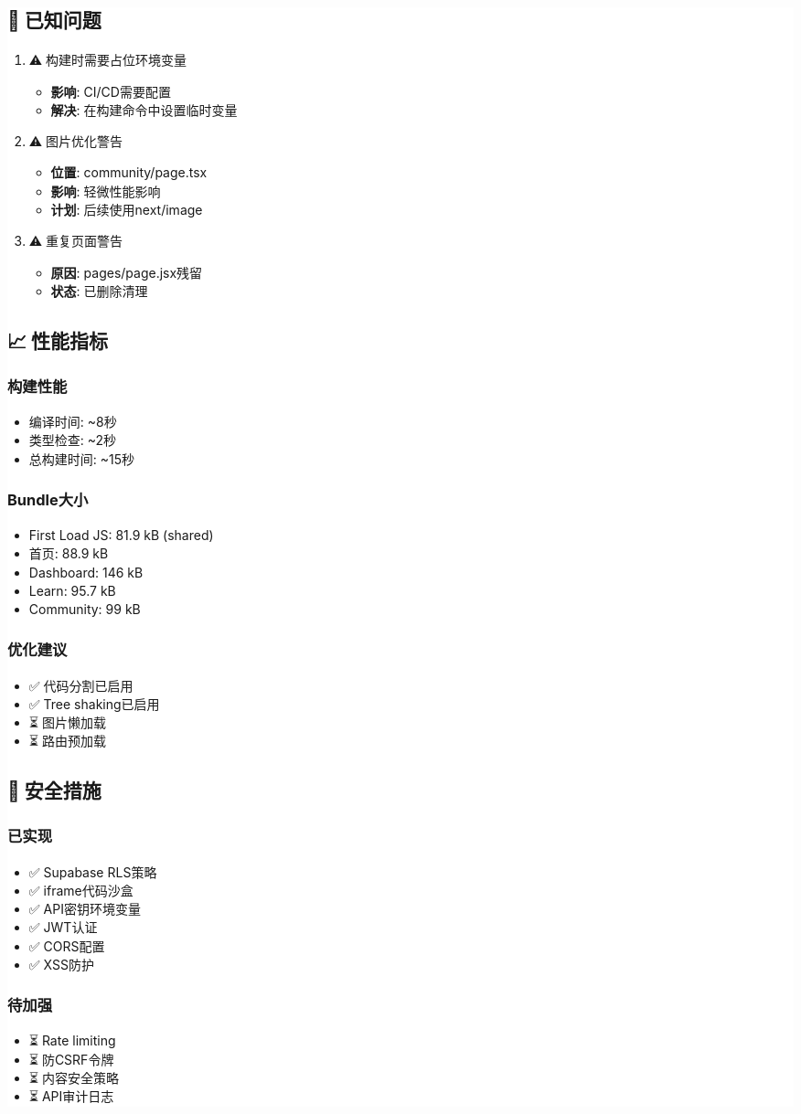 ## 🐛 已知问题

1. ⚠️ 构建时需要占位环境变量
   - **影响**: CI/CD需要配置
   - **解决**: 在构建命令中设置临时变量

2. ⚠️ 图片优化警告
   - **位置**: community/page.tsx
   - **影响**: 轻微性能影响
   - **计划**: 后续使用next/image

3. ⚠️ 重复页面警告
   - **原因**: pages/page.jsx残留
   - **状态**: 已删除清理

## 📈 性能指标

### 构建性能
- 编译时间: ~8秒
- 类型检查: ~2秒
- 总构建时间: ~15秒

### Bundle大小
- First Load JS: 81.9 kB (shared)
- 首页: 88.9 kB
- Dashboard: 146 kB
- Learn: 95.7 kB
- Community: 99 kB

### 优化建议
- ✅ 代码分割已启用
- ✅ Tree shaking已启用
- ⏳ 图片懒加载
- ⏳ 路由预加载

## 🔐 安全措施

### 已实现
- ✅ Supabase RLS策略
- ✅ iframe代码沙盒
- ✅ API密钥环境变量
- ✅ JWT认证
- ✅ CORS配置
- ✅ XSS防护

### 待加强
- ⏳ Rate limiting
- ⏳ 防CSRF令牌
- ⏳ 内容安全策略
- ⏳ API审计日志
